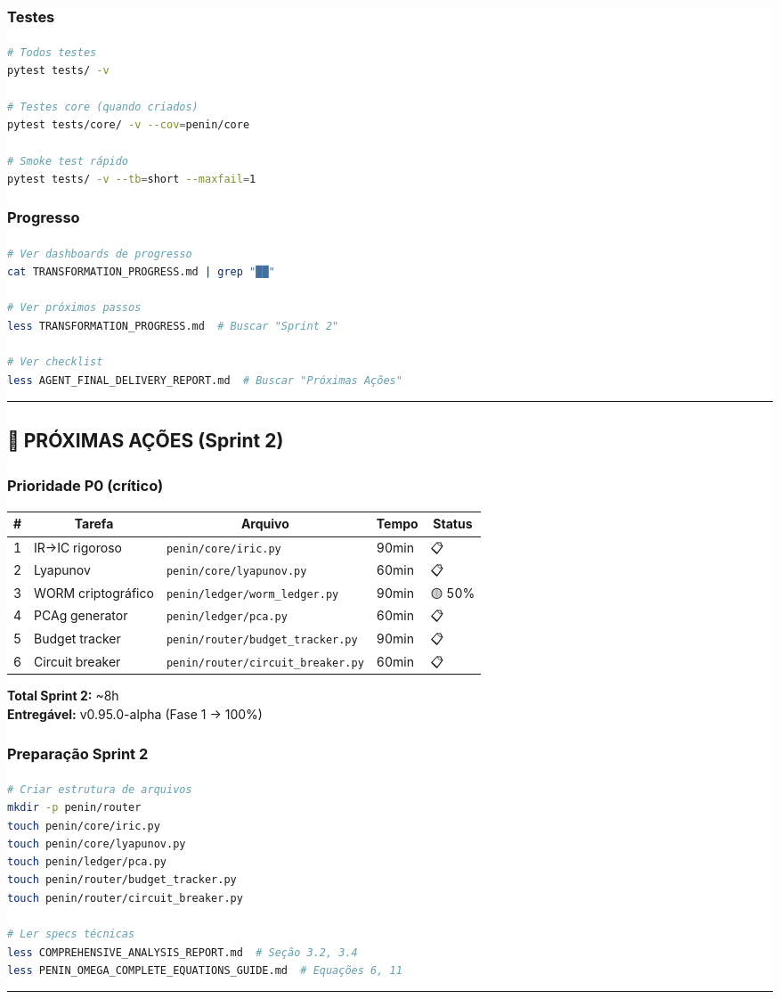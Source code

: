 ### Testes

```bash
# Todos testes
pytest tests/ -v

# Testes core (quando criados)
pytest tests/core/ -v --cov=penin/core

# Smoke test rápido
pytest tests/ -v --tb=short --maxfail=1
```

### Progresso

```bash
# Ver dashboards de progresso
cat TRANSFORMATION_PROGRESS.md | grep "██"

# Ver próximos passos
less TRANSFORMATION_PROGRESS.md  # Buscar "Sprint 2"

# Ver checklist
less AGENT_FINAL_DELIVERY_REPORT.md  # Buscar "Próximas Ações"
```

---

## 🎯 PRÓXIMAS AÇÕES (Sprint 2)

### Prioridade P0 (crítico)

| # | Tarefa | Arquivo | Tempo | Status |
|---|--------|---------|-------|--------|
| 1 | IR→IC rigoroso | `penin/core/iric.py` | 90min | 📋 |
| 2 | Lyapunov | `penin/core/lyapunov.py` | 60min | 📋 |
| 3 | WORM criptográfico | `penin/ledger/worm_ledger.py` | 90min | 🟡 50% |
| 4 | PCAg generator | `penin/ledger/pca.py` | 60min | 📋 |
| 5 | Budget tracker | `penin/router/budget_tracker.py` | 90min | 📋 |
| 6 | Circuit breaker | `penin/router/circuit_breaker.py` | 60min | 📋 |

**Total Sprint 2:** ~8h  
**Entregável:** v0.95.0-alpha (Fase 1 → 100%)

### Preparação Sprint 2

```bash
# Criar estrutura de arquivos
mkdir -p penin/router
touch penin/core/iric.py
touch penin/core/lyapunov.py
touch penin/ledger/pca.py
touch penin/router/budget_tracker.py
touch penin/router/circuit_breaker.py

# Ler specs técnicas
less COMPREHENSIVE_ANALYSIS_REPORT.md  # Seção 3.2, 3.4
less PENIN_OMEGA_COMPLETE_EQUATIONS_GUIDE.md  # Equações 6, 11
```

---